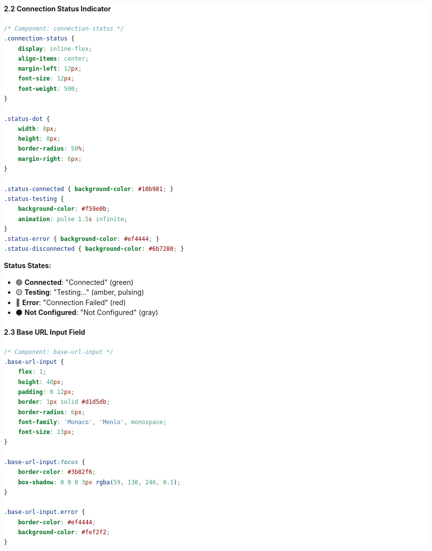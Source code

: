 #### 2.2 Connection Status Indicator
```css
/* Component: connection-status */
.connection-status {
    display: inline-flex;
    align-items: center;
    margin-left: 12px;
    font-size: 12px;
    font-weight: 500;
}

.status-dot {
    width: 8px;
    height: 8px;
    border-radius: 50%;
    margin-right: 6px;
}

.status-connected { background-color: #10b981; }
.status-testing { 
    background-color: #f59e0b; 
    animation: pulse 1.5s infinite;
}
.status-error { background-color: #ef4444; }
.status-disconnected { background-color: #6b7280; }
```

**Status States:**
- 🟢 **Connected**: "Connected" (green)
- 🟡 **Testing**: "Testing..." (amber, pulsing)
- 🔴 **Error**: "Connection Failed" (red)
- ⚫ **Not Configured**: "Not Configured" (gray)

#### 2.3 Base URL Input Field
```css
/* Component: base-url-input */
.base-url-input {
    flex: 1;
    height: 40px;
    padding: 0 12px;
    border: 1px solid #d1d5db;
    border-radius: 6px;
    font-family: 'Monaco', 'Menlo', monospace;
    font-size: 13px;
}

.base-url-input:focus {
    border-color: #3b82f6;
    box-shadow: 0 0 0 3px rgba(59, 130, 246, 0.1);
}

.base-url-input.error {
    border-color: #ef4444;
    background-color: #fef2f2;
}
```
